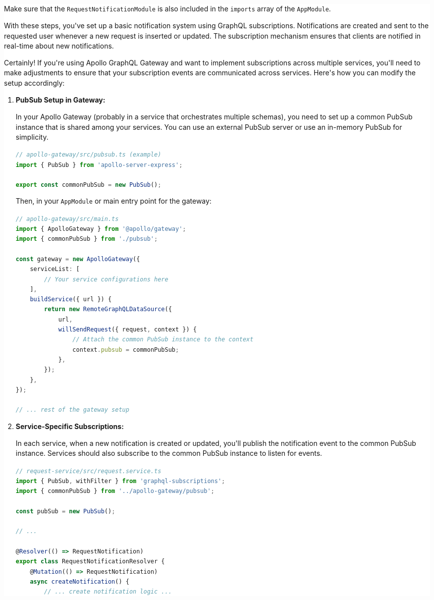    Make sure that the `RequestNotificationModule` is also included in the `imports` array of the `AppModule`.

With these steps, you've set up a basic notification system using GraphQL subscriptions. Notifications are created and sent to the requested user whenever a new request is inserted or updated. The subscription mechanism ensures that clients are notified in real-time about new notifications.

Certainly! If you're using Apollo GraphQL Gateway and want to implement subscriptions across multiple services, you'll need to make adjustments to ensure that your subscription events are communicated across services. Here's how you can modify the setup accordingly:

1. **PubSub Setup in Gateway:**

   In your Apollo Gateway (probably in a service that orchestrates multiple schemas), you need to set up a common PubSub instance that is shared among your services. You can use an external PubSub server or use an in-memory PubSub for simplicity.

   ```typescript
   // apollo-gateway/src/pubsub.ts (example)
   import { PubSub } from 'apollo-server-express';

   export const commonPubSub = new PubSub();
   ```

   Then, in your `AppModule` or main entry point for the gateway:

   ```typescript
   // apollo-gateway/src/main.ts
   import { ApolloGateway } from '@apollo/gateway';
   import { commonPubSub } from './pubsub';

   const gateway = new ApolloGateway({
       serviceList: [
           // Your service configurations here
       ],
       buildService({ url }) {
           return new RemoteGraphQLDataSource({
               url,
               willSendRequest({ request, context }) {
                   // Attach the common PubSub instance to the context
                   context.pubsub = commonPubSub;
               },
           });
       },
   });

   // ... rest of the gateway setup
   ```

2. **Service-Specific Subscriptions:**

   In each service, when a new notification is created or updated, you'll publish the notification event to the common PubSub instance. Services should also subscribe to the common PubSub instance to listen for events.

   ```typescript
   // request-service/src/request.service.ts
   import { PubSub, withFilter } from 'graphql-subscriptions';
   import { commonPubSub } from '../apollo-gateway/pubsub';

   const pubSub = new PubSub();

   // ...

   @Resolver(() => RequestNotification)
   export class RequestNotificationResolver {
       @Mutation(() => RequestNotification)
       async createNotification() {
           // ... create notification logic ...
   ```